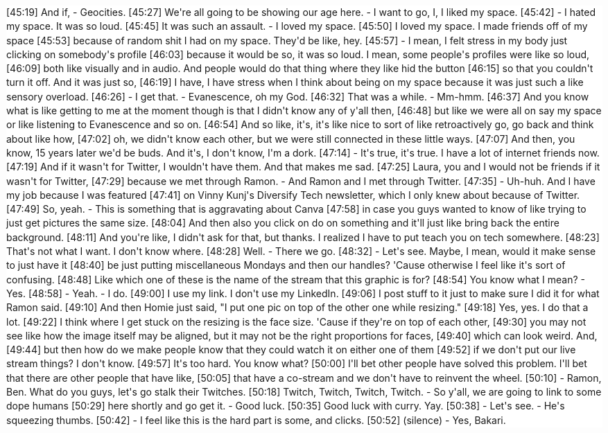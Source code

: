 [45:19] And if, - Geocities.
[45:27] We're all going to be showing our age here. - I want to go, I, I liked my space.
[45:42] - I hated my space. It was so loud.
[45:45] It was such an assault. - I loved my space.
[45:50] I loved my space. I made friends off of my space
[45:53] because of random shit I had on my space. They'd be like, hey.
[45:57] - I mean, I felt stress in my body just clicking on somebody's profile
[46:03] because it would be so, it was so loud. I mean, some people's profiles were like so loud,
[46:09] both like visually and in audio. And people would do that thing where they like hid the button
[46:15] so that you couldn't turn it off. And it was just so,
[46:19] I have, I have stress when I think about being on my space because it was just such a like sensory overload.
[46:26] - I get that. - Evanescence, oh my God.
[46:32] That was a while. - Mm-hmm.
[46:37] And you know what is like getting to me at the moment though is that I didn't know any of y'all then,
[46:48] but like we were all on say my space or like listening to Evanescence and so on.
[46:54] And so like, it's, it's like nice to sort of like retroactively go, go back and think about like how,
[47:02] oh, we didn't know each other, but we were still connected in these little ways.
[47:07] And then, you know, 15 years later we'd be buds. And it's, I don't know, I'm a dork.
[47:14] - It's true, it's true. I have a lot of internet friends now.
[47:19] And if it wasn't for Twitter, I wouldn't have them. And that makes me sad.
[47:25] Laura, you and I would not be friends if it wasn't for Twitter,
[47:29] because we met through Ramon. - And Ramon and I met through Twitter.
[47:35] - Uh-huh. And I have my job because I was featured
[47:41] on Vinny Kunj's Diversify Tech newsletter, which I only knew about because of Twitter.
[47:49] So, yeah. - This is something that is aggravating about Canva
[47:58] in case you guys wanted to know of like trying to just get pictures the same size.
[48:04] And then also you click on do on something and it'll just like bring back the entire background.
[48:11] And you're like, I didn't ask for that, but thanks. I realized I have to put teach you on tech somewhere.
[48:23] That's not what I want. I don't know where.
[48:28] Well. - There we go.
[48:32] - Let's see. Maybe, I mean, would it make sense to just have it
[48:40] be just putting miscellaneous Mondays and then our handles? 'Cause otherwise I feel like it's sort of confusing.
[48:48] Like which one of these is the name of the stream that this graphic is for?
[48:54] You know what I mean? - Yes.
[48:58] - Yeah. - I do.
[49:00] I use my link. I don't use my LinkedIn.
[49:06] I post stuff to it just to make sure I did it for what Ramon said.
[49:10] And then Homie just said, "I put one pic on top of the other one while resizing."
[49:18] Yes, yes. I do that a lot.
[49:22] I think where I get stuck on the resizing is the face size. 'Cause if they're on top of each other,
[49:30] you may not see like how the image itself may be aligned, but it may not be the right proportions for faces,
[49:40] which can look weird. And,
[49:44] but then how do we make people know that they could watch it on either one of them
[49:52] if we don't put our live stream things? I don't know.
[49:57] It's too hard. You know what?
[50:00] I'll bet other people have solved this problem. I'll bet that there are other people that have like,
[50:05] that have a co-stream and we don't have to reinvent the wheel.
[50:10] - Ramon, Ben. What do you guys, let's go stalk their Twitches.
[50:18] Twitch, Twitch, Twitch, Twitch. - So y'all, we are going to link to some dope humans
[50:29] here shortly and go get it. - Good luck.
[50:35] Good luck with curry. Yay.
[50:38] - Let's see. - He's squeezing thumbs.
[50:42] - I feel like this is the hard part is some, and clicks.
[50:52] (silence) - Yes, Bakari.